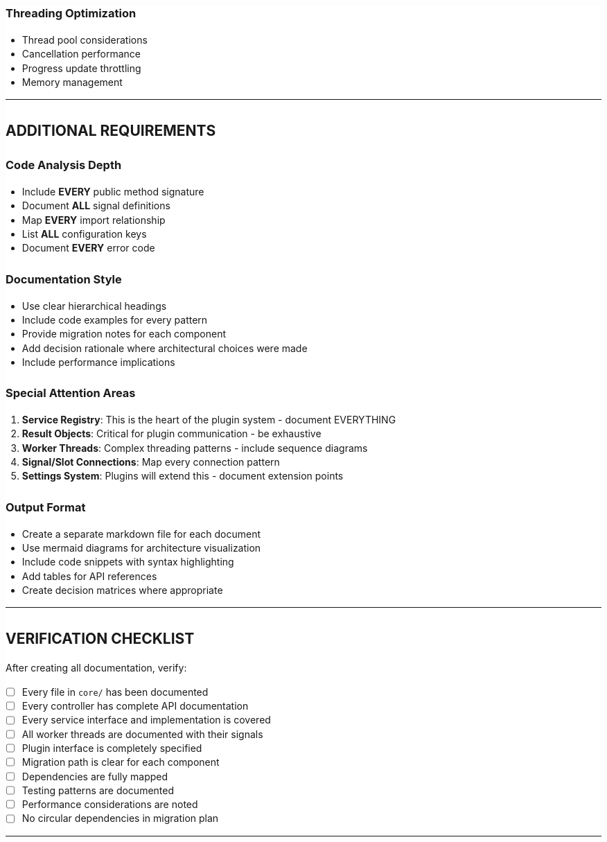 ### Threading Optimization
- Thread pool considerations
- Cancellation performance
- Progress update throttling
- Memory management

---

## ADDITIONAL REQUIREMENTS

### Code Analysis Depth
- Include **EVERY** public method signature
- Document **ALL** signal definitions
- Map **EVERY** import relationship
- List **ALL** configuration keys
- Document **EVERY** error code

### Documentation Style
- Use clear hierarchical headings
- Include code examples for every pattern
- Provide migration notes for each component
- Add decision rationale where architectural choices were made
- Include performance implications

### Special Attention Areas
1. **Service Registry**: This is the heart of the plugin system - document EVERYTHING
2. **Result Objects**: Critical for plugin communication - be exhaustive
3. **Worker Threads**: Complex threading patterns - include sequence diagrams
4. **Signal/Slot Connections**: Map every connection pattern
5. **Settings System**: Plugins will extend this - document extension points

### Output Format
- Create a separate markdown file for each document
- Use mermaid diagrams for architecture visualization
- Include code snippets with syntax highlighting
- Add tables for API references
- Create decision matrices where appropriate

---

## VERIFICATION CHECKLIST

After creating all documentation, verify:
- [ ] Every file in `core/` has been documented
- [ ] Every controller has complete API documentation
- [ ] Every service interface and implementation is covered
- [ ] All worker threads are documented with their signals
- [ ] Plugin interface is completely specified
- [ ] Migration path is clear for each component
- [ ] Dependencies are fully mapped
- [ ] Testing patterns are documented
- [ ] Performance considerations are noted
- [ ] No circular dependencies in migration plan

---